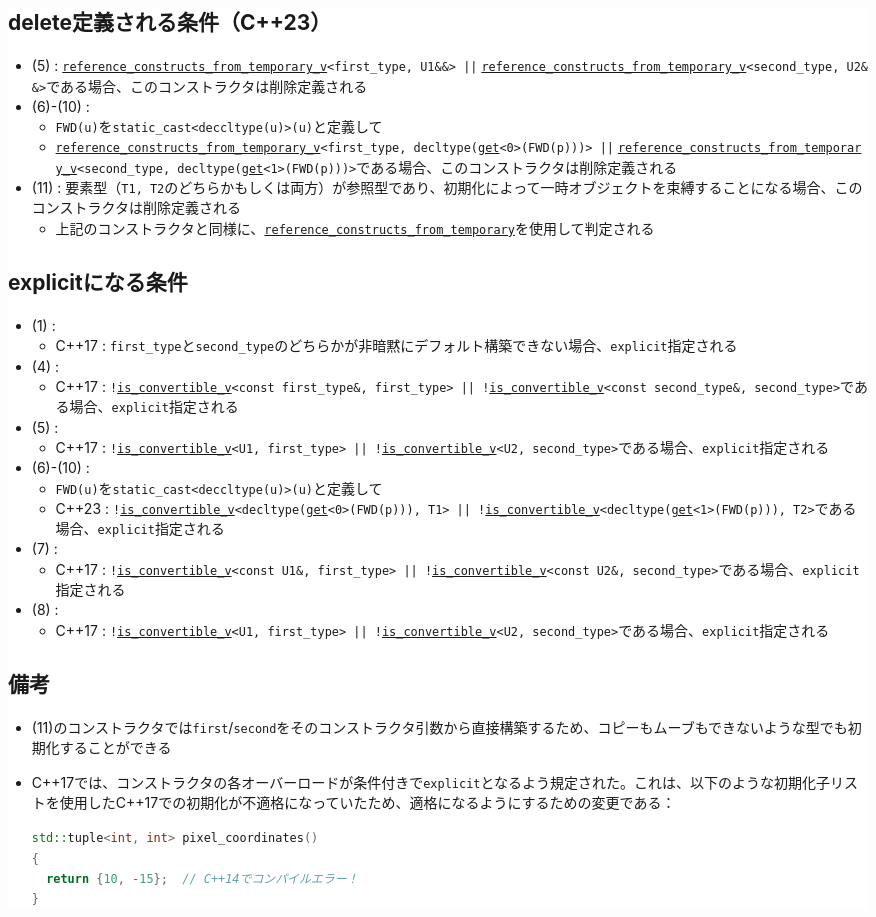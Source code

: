 ## delete定義される条件（C++23）

- (5) : [`reference_constructs_from_temporary_v`](/reference/type_traits/reference_constructs_from_temporary.md)`<first_type, U1&&> ||` [`reference_constructs_from_temporary_v`](/reference/type_traits/reference_constructs_from_temporary.md)`<second_type, U2&&>`である場合、このコンストラクタは削除定義される
- (6)-(10) :
    - `FWD(u)`を`static_cast<deccltype(u)>(u)`と定義して
    - [`reference_constructs_from_temporary_v`](/reference/type_traits/reference_constructs_from_temporary.md)`<first_type, decltype(`[`get`](/reference/utility/pair/get.md)`<0>(FWD(p)))> ||` [`reference_constructs_from_temporary_v`](/reference/type_traits/reference_constructs_from_temporary.md)`<second_type, decltype(`[`get`](/reference/utility/pair/get.md)`<1>(FWD(p)))>`である場合、このコンストラクタは削除定義される
- (11) : 要素型（`T1, T2`のどちらかもしくは両方）が参照型であり、初期化によって一時オブジェクトを束縛することになる場合、このコンストラクタは削除定義される
    - 上記のコンストラクタと同様に、[`reference_constructs_from_temporary`](/reference/type_traits/reference_constructs_from_temporary.md)を使用して判定される

## explicitになる条件

- (1) :
    - C++17 : `first_type`と`second_type`のどちらかが非暗黙にデフォルト構築できない場合、`explicit`指定される
- (4) :
    - C++17 : `!`[`is_convertible_v`](/reference/type_traits/is_convertible.md)`<const first_type&, first_type> || !`[`is_convertible_v`](/reference/type_traits/is_convertible.md)`<const second_type&, second_type>`である場合、`explicit`指定される
- (5) :
    - C++17 : `!`[`is_convertible_v`](/reference/type_traits/is_convertible.md)`<U1, first_type> || !`[`is_convertible_v`](/reference/type_traits/is_convertible.md)`<U2, second_type>`である場合、`explicit`指定される
- (6)-(10) :
    - `FWD(u)`を`static_cast<deccltype(u)>(u)`と定義して
    - C++23 : `!`[`is_convertible_v`](/reference/type_traits/is_convertible.md)`<decltype(`[`get`](/reference/utility/pair/get.md)`<0>(FWD(p))), T1> || !`[`is_convertible_v`](/reference/type_traits/is_convertible.md)`<decltype(`[`get`](/reference/utility/pair/get.md)`<1>(FWD(p))), T2>`である場合、`explicit`指定される
- (7) :
    - C++17 : `!`[`is_convertible_v`](/reference/type_traits/is_convertible.md)`<const U1&, first_type> || !`[`is_convertible_v`](/reference/type_traits/is_convertible.md)`<const U2&, second_type>`である場合、`explicit`指定される
- (8) :
    - C++17 : `!`[`is_convertible_v`](/reference/type_traits/is_convertible.md)`<U1, first_type> || !`[`is_convertible_v`](/reference/type_traits/is_convertible.md)`<U2, second_type>`である場合、`explicit`指定される

## 備考

- (11)のコンストラクタでは`first`/`second`をそのコンストラクタ引数から直接構築するため、コピーもムーブもできないような型でも初期化することができる

- C++17では、コンストラクタの各オーバーロードが条件付きで`explicit`となるよう規定された。これは、以下のような初期化子リストを使用したC++17での初期化が不適格になっていたため、適格になるようにするための変更である：
    ```cpp
    std::tuple<int, int> pixel_coordinates()
    {
      return {10, -15};  // C++14でコンパイルエラー！
    }
